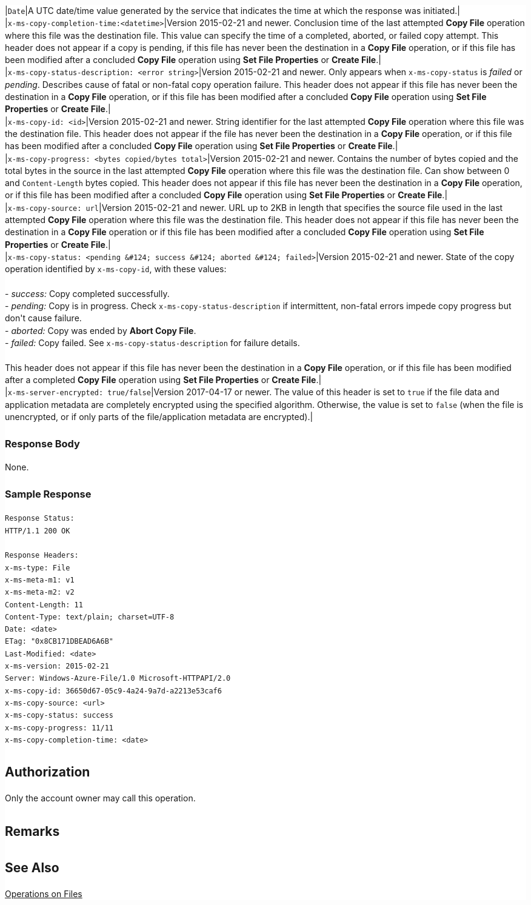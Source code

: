 |`Date`|A UTC date/time value generated by the service that indicates the time at which the response was initiated.|  
|`x-ms-copy-completion-time:<datetime>`|Version 2015-02-21 and newer. Conclusion time of the last attempted **Copy File** operation where this file was the destination file. This value can specify the time of a completed, aborted, or failed copy attempt. This header does not appear if a copy is pending, if this file has never been the destination in a **Copy File** operation, or if this file has been modified after a concluded **Copy File** operation using **Set File Properties** or **Create File**.|  
|`x-ms-copy-status-description: <error string>`|Version 2015-02-21 and newer. Only appears when `x-ms-copy-status` is *failed* or *pending*. Describes cause of fatal or non-fatal copy operation failure. This header does not appear if this file has never been the destination in a **Copy File** operation, or if this file has been modified after a concluded **Copy File** operation using **Set File Properties** or **Create File**.|  
|`x-ms-copy-id: <id>`|Version 2015-02-21 and newer. String identifier for the last attempted **Copy File** operation where this file was the destination file. This header does not appear if the file has never been the destination in a **Copy File** operation, or if this file has been modified after a concluded **Copy File** operation using **Set File Properties** or **Create File**.|  
|`x-ms-copy-progress: <bytes copied/bytes total>`|Version 2015-02-21 and newer. Contains the number of bytes copied and the total bytes in the source in the last attempted **Copy File** operation where this file was the destination file. Can show between 0 and `Content-Length` bytes copied. This header does not appear if this file has never been the destination in a **Copy File** operation, or if this file has been modified after a concluded **Copy File** operation using **Set File Properties** or **Create File**.|  
|`x-ms-copy-source: url`|Version 2015-02-21 and newer. URL up to 2KB in length that specifies the source file used in the last attempted **Copy File** operation where this file was the destination file. This header does not appear if this file has never been the destination in a **Copy File** operation or if this file has been modified after a concluded **Copy File** operation using **Set File Properties** or **Create File**.|  
|`x-ms-copy-status: <pending &#124; success &#124; aborted &#124; failed>`|Version 2015-02-21 and newer. State of the copy operation identified by `x-ms-copy-id`, with these values:<br /><br /> -   *success:* Copy completed successfully.<br />-   *pending:* Copy is in progress. Check `x-ms-copy-status-description` if intermittent, non-fatal errors impede copy progress but don't cause failure.<br />-   *aborted:* Copy was ended by **Abort Copy File**.<br />-   *failed:* Copy failed. See `x-ms-copy-status-description` for failure details.<br /><br /> This header does not appear if this file has never been the destination in a **Copy File** operation, or if this file has been modified after a completed **Copy File** operation using **Set File Properties** or **Create File**.|  
|`x-ms-server-encrypted: true/false`|Version 2017-04-17 or newer. The value of this header is set to `true` if the file data and application metadata are completely encrypted using the specified algorithm. Otherwise, the value is set to `false` (when the file is unencrypted, or if only parts of the file/application metadata are encrypted).|  

### Response Body  
 None.  

### Sample Response  

```  
Response Status:  
HTTP/1.1 200 OK  

Response Headers:  
x-ms-type: File  
x-ms-meta-m1: v1  
x-ms-meta-m2: v2  
Content-Length: 11  
Content-Type: text/plain; charset=UTF-8  
Date: <date>  
ETag: "0x8CB171DBEAD6A6B"  
Last-Modified: <date>  
x-ms-version: 2015-02-21  
Server: Windows-Azure-File/1.0 Microsoft-HTTPAPI/2.0  
x-ms-copy-id: 36650d67-05c9-4a24-9a7d-a2213e53caf6  
x-ms-copy-source: <url>  
x-ms-copy-status: success  
x-ms-copy-progress: 11/11  
x-ms-copy-completion-time: <date>  

```  

## Authorization  
 Only the account owner may call this operation.  

## Remarks  

## See Also  
 [Operations on Files](Operations-on-Files.md)
